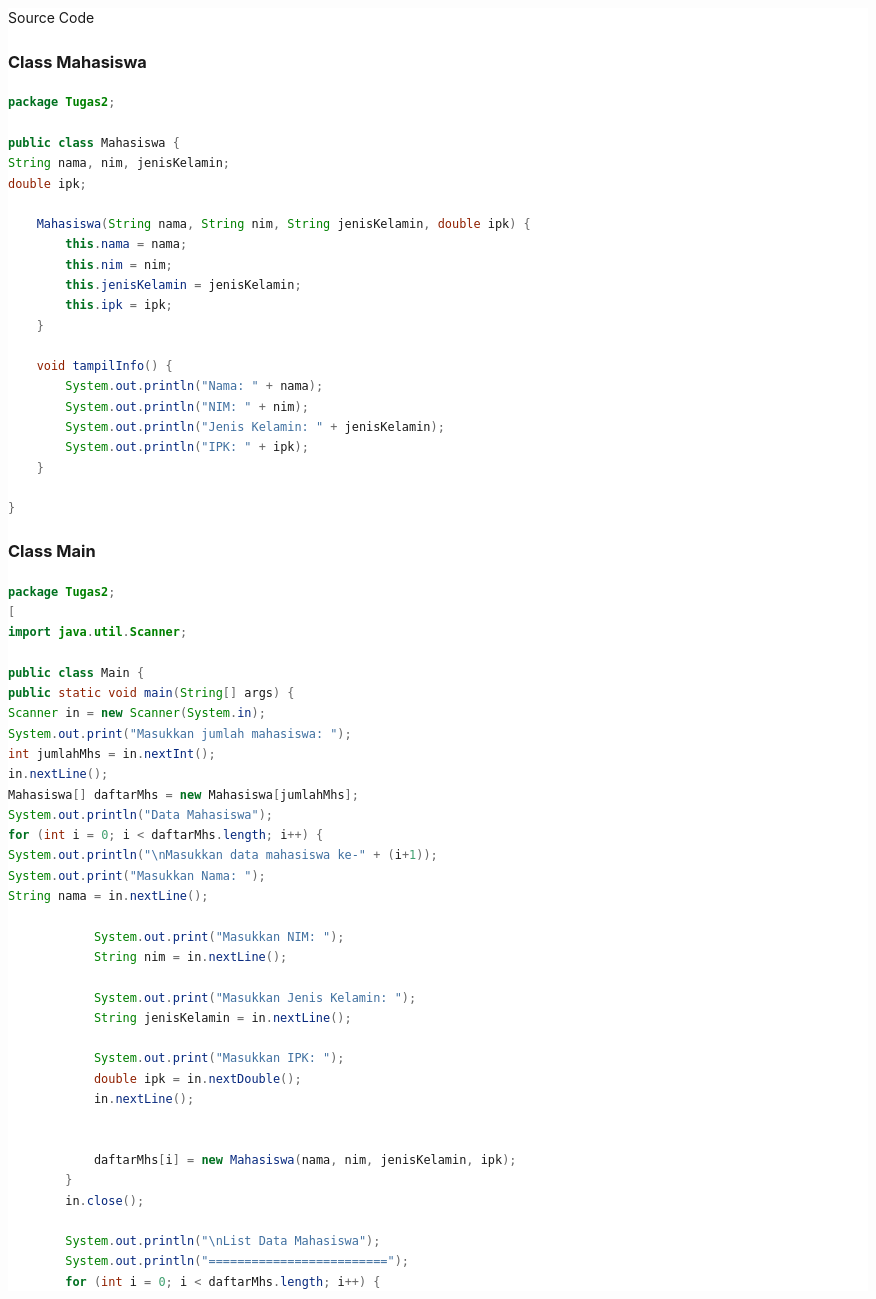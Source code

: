    Source Code
   ### Class Mahasiswa
   ``` java 
   package Tugas2;
   
   public class Mahasiswa {
   String nama, nim, jenisKelamin;
   double ipk;
   
       Mahasiswa(String nama, String nim, String jenisKelamin, double ipk) {
           this.nama = nama;
           this.nim = nim;
           this.jenisKelamin = jenisKelamin;
           this.ipk = ipk;
       }
   
       void tampilInfo() {
           System.out.println("Nama: " + nama);
           System.out.println("NIM: " + nim);
           System.out.println("Jenis Kelamin: " + jenisKelamin);
           System.out.println("IPK: " + ipk);
       }
   
   }

   ```
   ### Class Main
   ``` java
   package Tugas2;
   [
   import java.util.Scanner;
   
   public class Main {
   public static void main(String[] args) {
   Scanner in = new Scanner(System.in);
   System.out.print("Masukkan jumlah mahasiswa: ");
   int jumlahMhs = in.nextInt();
   in.nextLine();
   Mahasiswa[] daftarMhs = new Mahasiswa[jumlahMhs];
   System.out.println("Data Mahasiswa");
   for (int i = 0; i < daftarMhs.length; i++) {
   System.out.println("\nMasukkan data mahasiswa ke-" + (i+1));
   System.out.print("Masukkan Nama: ");
   String nama = in.nextLine();
   
               System.out.print("Masukkan NIM: ");
               String nim = in.nextLine();
   
               System.out.print("Masukkan Jenis Kelamin: ");
               String jenisKelamin = in.nextLine();
   
               System.out.print("Masukkan IPK: ");
               double ipk = in.nextDouble();
               in.nextLine();
   
   
               daftarMhs[i] = new Mahasiswa(nama, nim, jenisKelamin, ipk);
           }
           in.close();
   
           System.out.println("\nList Data Mahasiswa");
           System.out.println("=========================");
           for (int i = 0; i < daftarMhs.length; i++) {
   ```